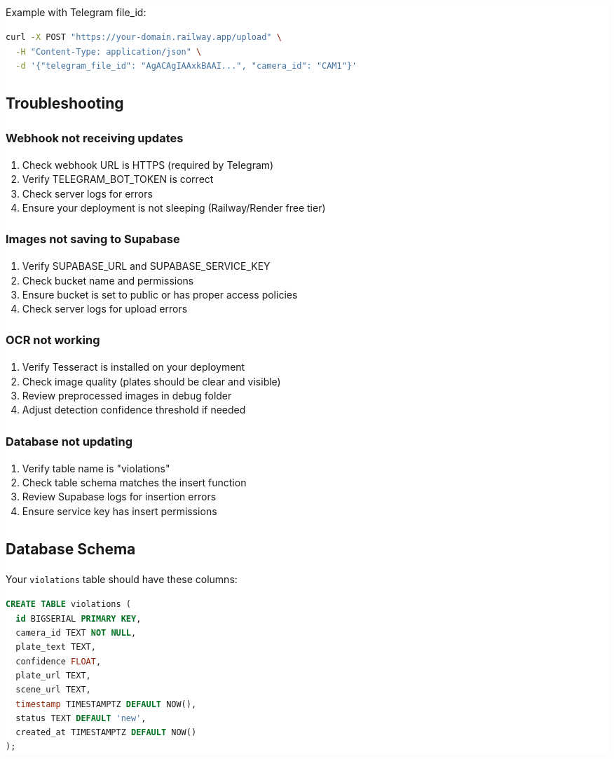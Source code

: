 Example with Telegram file_id:
```bash
curl -X POST "https://your-domain.railway.app/upload" \
  -H "Content-Type: application/json" \
  -d '{"telegram_file_id": "AgACAgIAAxkBAAI...", "camera_id": "CAM1"}'
```

## Troubleshooting

### Webhook not receiving updates
1. Check webhook URL is HTTPS (required by Telegram)
2. Verify TELEGRAM_BOT_TOKEN is correct
3. Check server logs for errors
4. Ensure your deployment is not sleeping (Railway/Render free tier)

### Images not saving to Supabase
1. Verify SUPABASE_URL and SUPABASE_SERVICE_KEY
2. Check bucket name and permissions
3. Ensure bucket is set to public or has proper access policies
4. Check server logs for upload errors

### OCR not working
1. Verify Tesseract is installed on your deployment
2. Check image quality (plates should be clear and visible)
3. Review preprocessed images in debug folder
4. Adjust detection confidence threshold if needed

### Database not updating
1. Verify table name is "violations"
2. Check table schema matches the insert function
3. Review Supabase logs for insertion errors
4. Ensure service key has insert permissions

## Database Schema

Your `violations` table should have these columns:

```sql
CREATE TABLE violations (
  id BIGSERIAL PRIMARY KEY,
  camera_id TEXT NOT NULL,
  plate_text TEXT,
  confidence FLOAT,
  plate_url TEXT,
  scene_url TEXT,
  timestamp TIMESTAMPTZ DEFAULT NOW(),
  status TEXT DEFAULT 'new',
  created_at TIMESTAMPTZ DEFAULT NOW()
);
```

